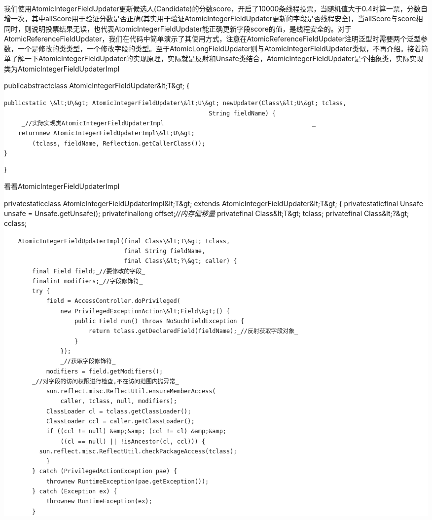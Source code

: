 我们使用AtomicIntegerFieldUpdater更新候选人(Candidate)的分数score，开启了10000条线程投票，当随机值大于0.4时算一票，分数自增一次，其中allScore用于验证分数是否正确(其实用于验证AtomicIntegerFieldUpdater更新的字段是否线程安全)，当allScore与score相同时，则说明投票结果无误，也代表AtomicIntegerFieldUpdater能正确更新字段score的值，是线程安全的。对于AtomicReferenceFieldUpdater，我们在代码中简单演示了其使用方式，注意在AtomicReferenceFieldUpdater注明泛型时需要两个泛型参数，一个是修改的类类型，一个修改字段的类型。至于AtomicLongFieldUpdater则与AtomicIntegerFieldUpdater类似，不再介绍。接着简单了解一下AtomicIntegerFieldUpdater的实现原理，实际就是反射和Unsafe类结合，AtomicIntegerFieldUpdater是个抽象类，实际实现类为AtomicIntegerFieldUpdaterImpl

publicabstractclass AtomicIntegerFieldUpdater\&lt;T\&gt; {

    publicstatic \&lt;U\&gt; AtomicIntegerFieldUpdater\&lt;U\&gt; newUpdater(Class\&lt;U\&gt; tclass,
                                                              String fieldName) {
         _//实际实现类AtomicIntegerFieldUpdaterImpl                                          _
        returnnew AtomicIntegerFieldUpdaterImpl\&lt;U\&gt;
            (tclass, fieldName, Reflection.getCallerClass());
    }
 }

看看AtomicIntegerFieldUpdaterImpl

 privatestaticclass AtomicIntegerFieldUpdaterImpl\&lt;T\&gt;
            extends AtomicIntegerFieldUpdater\&lt;T\&gt; {
        privatestaticfinal Unsafe unsafe = Unsafe.getUnsafe();
        privatefinallong offset;_//内存偏移量_
        privatefinal Class\&lt;T\&gt; tclass;
        privatefinal Class\&lt;?\&gt; cclass;

        AtomicIntegerFieldUpdaterImpl(final Class\&lt;T\&gt; tclass,
                                      final String fieldName,
                                      final Class\&lt;?\&gt; caller) {
            final Field field;_//要修改的字段_
            finalint modifiers;_//字段修饰符_
            try {
                field = AccessController.doPrivileged(
                    new PrivilegedExceptionAction\&lt;Field\&gt;() {
                        public Field run() throws NoSuchFieldException {
                            return tclass.getDeclaredField(fieldName);_//反射获取字段对象_
                        }
                    });
                    _//获取字段修饰符_
                modifiers = field.getModifiers();
            _//对字段的访问权限进行检查,不在访问范围内抛异常_
                sun.reflect.misc.ReflectUtil.ensureMemberAccess(
                    caller, tclass, null, modifiers);
                ClassLoader cl = tclass.getClassLoader();
                ClassLoader ccl = caller.getClassLoader();
                if ((ccl != null) &amp;&amp; (ccl != cl) &amp;&amp;
                    ((cl == null) || !isAncestor(cl, ccl))) {
              sun.reflect.misc.ReflectUtil.checkPackageAccess(tclass);
                }
            } catch (PrivilegedActionException pae) {
                thrownew RuntimeException(pae.getException());
            } catch (Exception ex) {
                thrownew RuntimeException(ex);
            }
